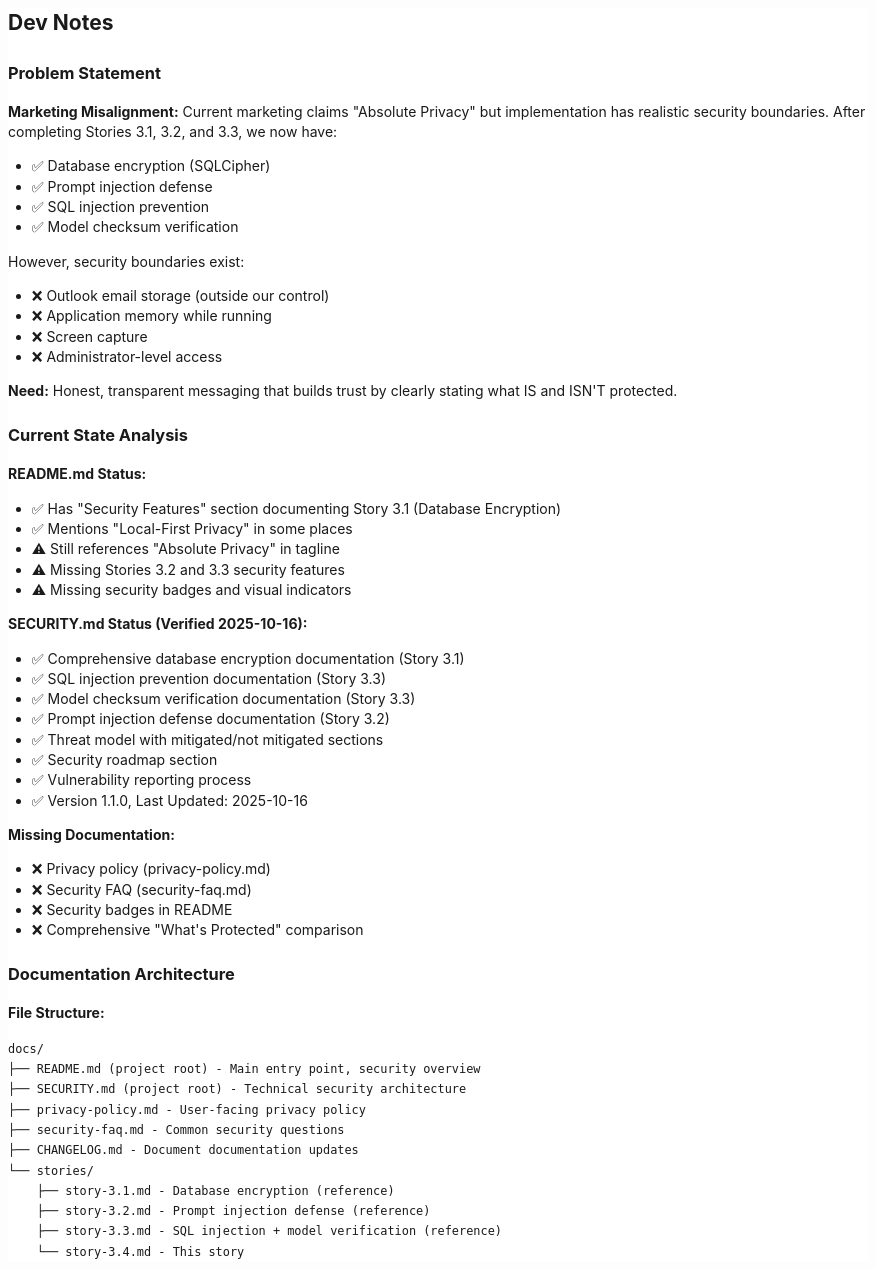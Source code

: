 ## Dev Notes

### Problem Statement

**Marketing Misalignment:** Current marketing claims "Absolute Privacy" but implementation has realistic security boundaries. After completing Stories 3.1, 3.2, and 3.3, we now have:
- ✅ Database encryption (SQLCipher)
- ✅ Prompt injection defense
- ✅ SQL injection prevention
- ✅ Model checksum verification

However, security boundaries exist:
- ❌ Outlook email storage (outside our control)
- ❌ Application memory while running
- ❌ Screen capture
- ❌ Administrator-level access

**Need:** Honest, transparent messaging that builds trust by clearly stating what IS and ISN'T protected.

### Current State Analysis

**README.md Status:**
- ✅ Has "Security Features" section documenting Story 3.1 (Database Encryption)
- ✅ Mentions "Local-First Privacy" in some places
- ⚠️ Still references "Absolute Privacy" in tagline
- ⚠️ Missing Stories 3.2 and 3.3 security features
- ⚠️ Missing security badges and visual indicators

**SECURITY.md Status (Verified 2025-10-16):**
- ✅ Comprehensive database encryption documentation (Story 3.1)
- ✅ SQL injection prevention documentation (Story 3.3)
- ✅ Model checksum verification documentation (Story 3.3)
- ✅ Prompt injection defense documentation (Story 3.2)
- ✅ Threat model with mitigated/not mitigated sections
- ✅ Security roadmap section
- ✅ Vulnerability reporting process
- ✅ Version 1.1.0, Last Updated: 2025-10-16

**Missing Documentation:**
- ❌ Privacy policy (privacy-policy.md)
- ❌ Security FAQ (security-faq.md)
- ❌ Security badges in README
- ❌ Comprehensive "What's Protected" comparison

### Documentation Architecture

**File Structure:**
```
docs/
├── README.md (project root) - Main entry point, security overview
├── SECURITY.md (project root) - Technical security architecture
├── privacy-policy.md - User-facing privacy policy
├── security-faq.md - Common security questions
├── CHANGELOG.md - Document documentation updates
└── stories/
    ├── story-3.1.md - Database encryption (reference)
    ├── story-3.2.md - Prompt injection defense (reference)
    ├── story-3.3.md - SQL injection + model verification (reference)
    └── story-3.4.md - This story
```
